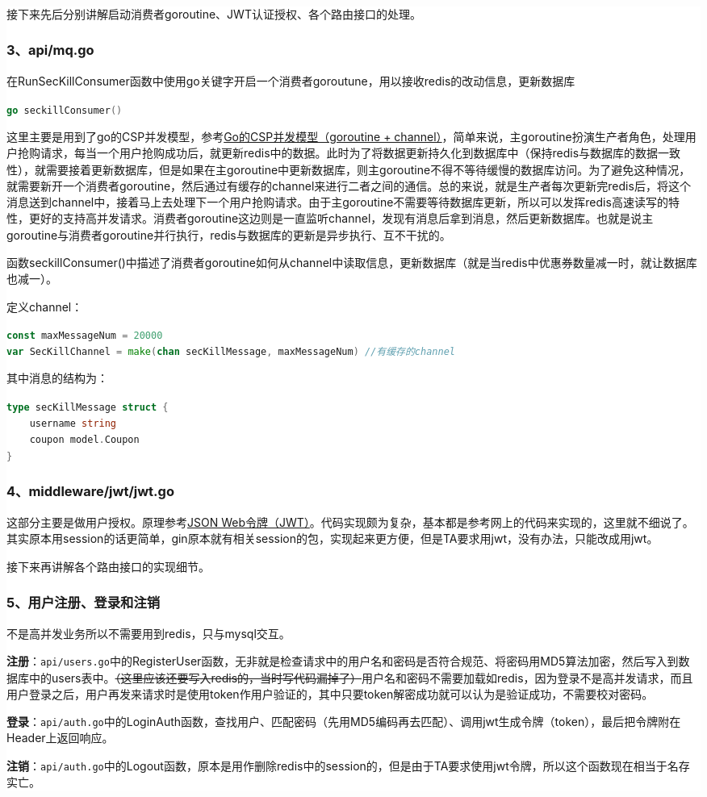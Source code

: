 接下来先后分别讲解启动消费者goroutine、JWT认证授权、各个路由接口的处理。



### 3、api/mq.go

在RunSecKillConsumer函数中使用go关键字开启一个消费者goroutune，用以接收redis的改动信息，更新数据库

```go
go seckillConsumer()
```

这里主要是用到了go的CSP并发模型，参考[Go的CSP并发模型（goroutine + channel）](https://blog.csdn.net/weixin_41519463/article/details/103848698)，简单来说，主goroutine扮演生产者角色，处理用户抢购请求，每当一个用户抢购成功后，就更新redis中的数据。此时为了将数据更新持久化到数据库中（保持redis与数据库的数据一致性），就需要接着更新数据库，但是如果在主goroutine中更新数据库，则主goroutine不得不等待缓慢的数据库访问。为了避免这种情况，就需要新开一个消费者goroutine，然后通过有缓存的channel来进行二者之间的通信。总的来说，就是生产者每次更新完redis后，将这个消息送到channel中，接着马上去处理下一个用户抢购请求。由于主goroutine不需要等待数据库更新，所以可以发挥redis高速读写的特性，更好的支持高并发请求。消费者goroutine这边则是一直监听channel，发现有消息后拿到消息，然后更新数据库。也就是说主goroutine与消费者goroutine并行执行，redis与数据库的更新是异步执行、互不干扰的。

函数seckillConsumer()中描述了消费者goroutine如何从channel中读取信息，更新数据库（就是当redis中优惠券数量减一时，就让数据库也减一）。

定义channel：

```go
const maxMessageNum = 20000
var SecKillChannel = make(chan secKillMessage, maxMessageNum) //有缓存的channel
```

其中消息的结构为：

```go
type secKillMessage struct {
	username string
	coupon model.Coupon
}
```



### 4、middleware/jwt/jwt.go

这部分主要是做用户授权。原理参考[JSON Web令牌（JWT）](https://blog.csdn.net/weixin_41519463/article/details/103843702)。代码实现颇为复杂，基本都是参考网上的代码来实现的，这里就不细说了。其实原本用session的话更简单，gin原本就有相关session的包，实现起来更方便，但是TA要求用jwt，没有办法，只能改成用jwt。

接下来再讲解各个路由接口的实现细节。



### 5、用户注册、登录和注销

不是高并发业务所以不需要用到redis，只与mysql交互。

**注册**：`api/users.go`中的RegisterUser函数，无非就是检查请求中的用户名和密码是否符合规范、将密码用MD5算法加密，然后写入到数据库中的users表中。~~（这里应该还要写入redis的，当时写代码漏掉了）~~用户名和密码不需要加载如redis，因为登录不是高并发请求，而且用户登录之后，用户再发来请求时是使用token作用户验证的，其中只要token解密成功就可以认为是验证成功，不需要校对密码。

**登录**：`api/auth.go`中的LoginAuth函数，查找用户、匹配密码（先用MD5编码再去匹配）、调用jwt生成令牌（token），最后把令牌附在Header上返回响应。

**注销**：`api/auth.go`中的Logout函数，原本是用作删除redis中的session的，但是由于TA要求使用jwt令牌，所以这个函数现在相当于名存实亡。
